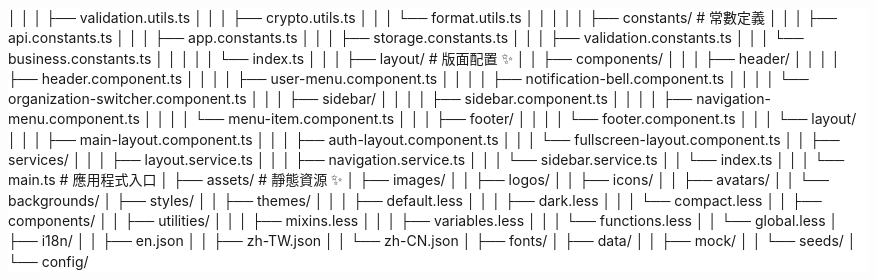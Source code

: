 │   │   │   ├── validation.utils.ts
│   │   │   ├── crypto.utils.ts
│   │   │   └── format.utils.ts
│   │   │
│   │   ├── constants/                           # 常數定義
│   │   │   ├── api.constants.ts
│   │   │   ├── app.constants.ts
│   │   │   ├── storage.constants.ts
│   │   │   ├── validation.constants.ts
│   │   │   └── business.constants.ts
│   │   │
│   │   └── index.ts
│   │
│   ├── layout/                                 # 版面配置 ✨
│   │   ├── components/
│   │   │   ├── header/
│   │   │   │   ├── header.component.ts
│   │   │   │   ├── user-menu.component.ts
│   │   │   │   ├── notification-bell.component.ts
│   │   │   │   └── organization-switcher.component.ts
│   │   │   ├── sidebar/
│   │   │   │   ├── sidebar.component.ts
│   │   │   │   ├── navigation-menu.component.ts
│   │   │   │   └── menu-item.component.ts
│   │   │   ├── footer/
│   │   │   │   └── footer.component.ts
│   │   │   └── layout/
│   │   │       ├── main-layout.component.ts
│   │   │       ├── auth-layout.component.ts
│   │   │       └── fullscreen-layout.component.ts
│   │   ├── services/
│   │   │   ├── layout.service.ts
│   │   │   ├── navigation.service.ts
│   │   │   └── sidebar.service.ts
│   │   └── index.ts
│   │
│   └── main.ts                                 # 應用程式入口
│
├── assets/                                     # 靜態資源 ✨
│   ├── images/
│   │   ├── logos/
│   │   ├── icons/
│   │   ├── avatars/
│   │   └── backgrounds/
│   ├── styles/
│   │   ├── themes/
│   │   │   ├── default.less
│   │   │   ├── dark.less
│   │   │   └── compact.less
│   │   ├── components/
│   │   ├── utilities/
│   │   │   ├── mixins.less
│   │   │   ├── variables.less
│   │   │   └── functions.less
│   │   └── global.less
│   ├── i18n/
│   │   ├── en.json
│   │   ├── zh-TW.json
│   │   └── zh-CN.json
│   ├── fonts/
│   ├── data/
│   │   ├── mock/
│   │   └── seeds/
│   └── config/